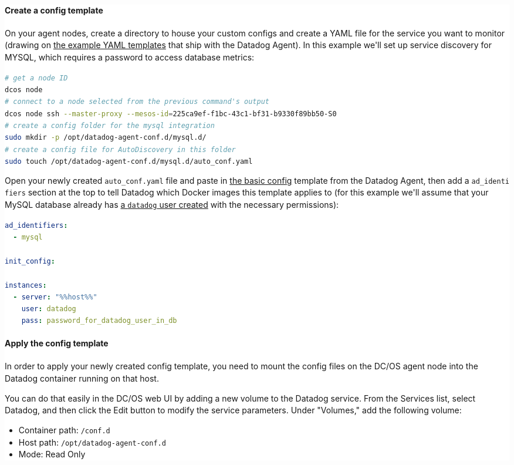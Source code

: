 #### Create a config template

On your agent nodes, create a directory to house your custom configs and create a YAML file for the service you want to monitor (drawing on [the example YAML templates][yamls] that ship with the Datadog Agent). In this example we'll set up service discovery for MYSQL, which requires a password to access database metrics:

```bash
# get a node ID
dcos node
# connect to a node selected from the previous command's output
dcos node ssh --master-proxy --mesos-id=225ca9ef-f1bc-43c1-bf31-b9330f89bb50-S0
# create a config folder for the mysql integration
sudo mkdir -p /opt/datadog-agent-conf.d/mysql.d/
# create a config file for AutoDiscovery in this folder
sudo touch /opt/datadog-agent-conf.d/mysql.d/auto_conf.yaml
```

Open your newly created `auto_conf.yaml` file and paste in [the basic config][mysql-docs] template from the Datadog Agent, then add a `ad_identifiers` section at the top to tell Datadog which Docker images this template applies to (for this example we'll assume that your MySQL database already has [a `datadog` user created][mysql-docs] with the necessary permissions):

```yaml
ad_identifiers:
  - mysql

init_config:

instances:
  - server: "%%host%%"
    user: datadog
    pass: password_for_datadog_user_in_db

```

#### Apply the config template

In order to apply your newly created config template, you need to mount the config files on the DC/OS agent node into the Datadog container running on that host.

You can do that easily in the DC/OS web UI by adding a new volume to the Datadog service. From the Services list, select Datadog, and then click the Edit button to modify the service parameters. Under "Volumes," add the following volume:

* Container path: `/conf.d`
* Host path: `/opt/datadog-agent-conf.d`
* Mode: Read Only


[datadog]: https://www.datadoghq.com/
[signup]: https://app.datadoghq.com/signup
[api-key]: https://app.datadoghq.com/account/settings#api
[dd-agent-docs]: https://github.com/DataDog/docker-dd-agent
[cli]: https://github.com/dcos/dcos-cli
[host-map]: https://app.datadoghq.com/infrastructure/map
[mesos-dash]: https://app.datadoghq.com/screen/integration/mesos
[docker-dash]: https://app.datadoghq.com/screen/integration/docker
[zk-dash]: https://app.datadoghq.com/screen/integration/zookeeper
[mysql-docs]: http://docs.datadoghq.com/integrations/mysql/
[redis-dash]: https://app.datadoghq.com/screen/integration/redis
[autodiscovery]: https://docs.datadoghq.com/guides/autodiscovery/
[yamls]: https://github.com/DataDog/integrations-core
[dd-app]: https://app.datadoghq.com